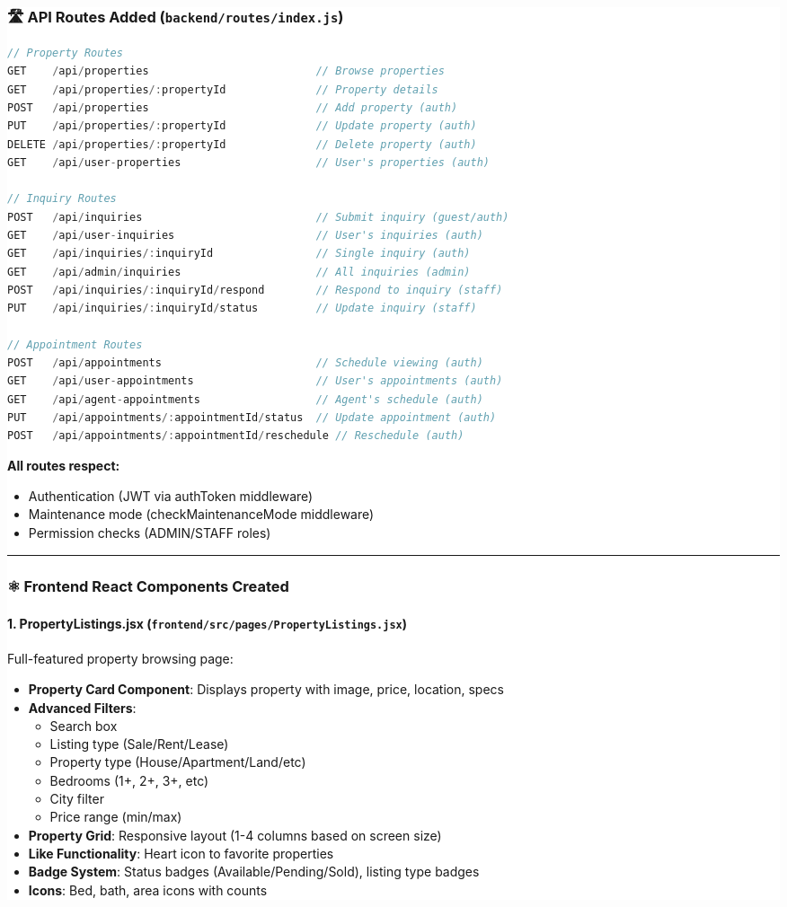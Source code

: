 
### 🛣️ **API Routes Added** (`backend/routes/index.js`)

```javascript
// Property Routes
GET    /api/properties                          // Browse properties
GET    /api/properties/:propertyId              // Property details
POST   /api/properties                          // Add property (auth)
PUT    /api/properties/:propertyId              // Update property (auth)
DELETE /api/properties/:propertyId              // Delete property (auth)
GET    /api/user-properties                     // User's properties (auth)

// Inquiry Routes
POST   /api/inquiries                           // Submit inquiry (guest/auth)
GET    /api/user-inquiries                      // User's inquiries (auth)
GET    /api/inquiries/:inquiryId                // Single inquiry (auth)
GET    /api/admin/inquiries                     // All inquiries (admin)
POST   /api/inquiries/:inquiryId/respond        // Respond to inquiry (staff)
PUT    /api/inquiries/:inquiryId/status         // Update inquiry (staff)

// Appointment Routes
POST   /api/appointments                        // Schedule viewing (auth)
GET    /api/user-appointments                   // User's appointments (auth)
GET    /api/agent-appointments                  // Agent's schedule (auth)
PUT    /api/appointments/:appointmentId/status  // Update appointment (auth)
POST   /api/appointments/:appointmentId/reschedule // Reschedule (auth)
```

**All routes respect:**
- Authentication (JWT via authToken middleware)
- Maintenance mode (checkMaintenanceMode middleware)
- Permission checks (ADMIN/STAFF roles)

---

### ⚛️ **Frontend React Components Created**

#### 1. **PropertyListings.jsx** (`frontend/src/pages/PropertyListings.jsx`)
Full-featured property browsing page:
- **Property Card Component**: Displays property with image, price, location, specs
- **Advanced Filters**: 
  - Search box
  - Listing type (Sale/Rent/Lease)
  - Property type (House/Apartment/Land/etc)
  - Bedrooms (1+, 2+, 3+, etc)
  - City filter
  - Price range (min/max)
- **Property Grid**: Responsive layout (1-4 columns based on screen size)
- **Like Functionality**: Heart icon to favorite properties
- **Badge System**: Status badges (Available/Pending/Sold), listing type badges
- **Icons**: Bed, bath, area icons with counts
